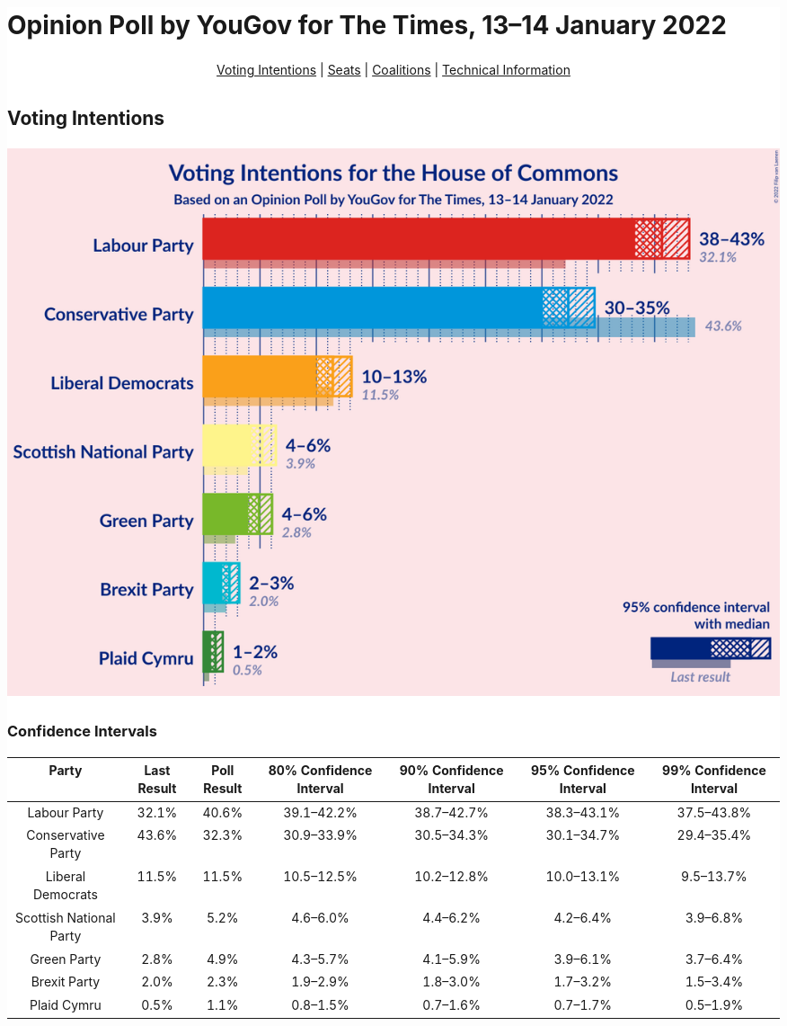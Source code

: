 # Opinion Poll by YouGov for The Times, 13–14 January 2022

<p align="center"><a href="#voting-intentions">Voting Intentions</a> | <a href="#seats">Seats</a> | <a href="#coalitions">Coalitions</a> | <a href="#technical-information">Technical Information</a></p>

## Voting Intentions

![Graph with voting intentions not yet produced](2022-01-14-YouGov.png "Voting Intentions")

### Confidence Intervals

| Party | Last Result | Poll Result | 80% Confidence Interval | 90% Confidence Interval | 95% Confidence Interval | 99% Confidence Interval |
|:-----:|:-----------:|:-----------:|:-----------------------:|:-----------------------:|:-----------------------:|:-----------------------:|
| Labour Party | 32.1% | 40.6% | 39.1–42.2% |38.7–42.7% |38.3–43.1% |37.5–43.8% |
| Conservative Party | 43.6% | 32.3% | 30.9–33.9% |30.5–34.3% |30.1–34.7% |29.4–35.4% |
| Liberal Democrats | 11.5% | 11.5% | 10.5–12.5% |10.2–12.8% |10.0–13.1% |9.5–13.7% |
| Scottish National Party | 3.9% | 5.2% | 4.6–6.0% |4.4–6.2% |4.2–6.4% |3.9–6.8% |
| Green Party | 2.8% | 4.9% | 4.3–5.7% |4.1–5.9% |3.9–6.1% |3.7–6.4% |
| Brexit Party | 2.0% | 2.3% | 1.9–2.9% |1.8–3.0% |1.7–3.2% |1.5–3.4% |
| Plaid Cymru | 0.5% | 1.1% | 0.8–1.5% |0.7–1.6% |0.7–1.7% |0.5–1.9% |

